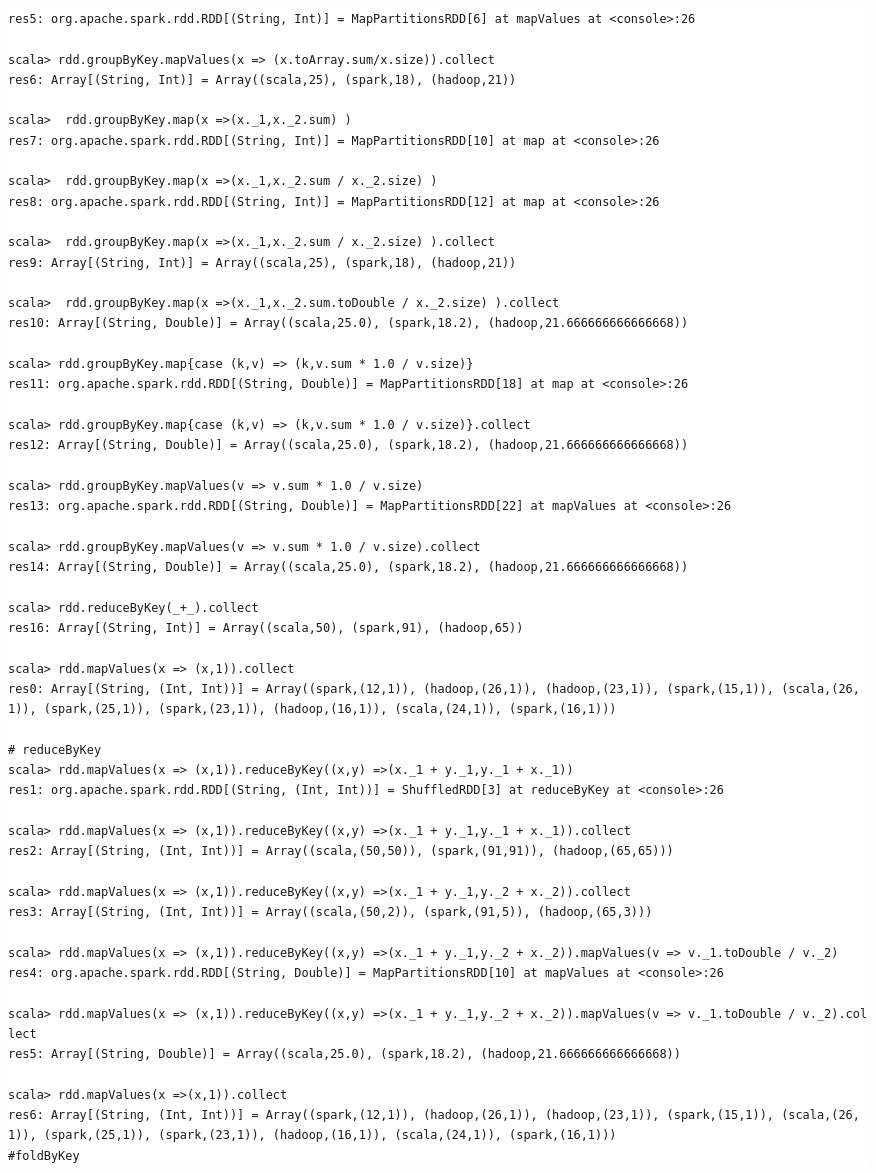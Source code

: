 ```shell
res5: org.apache.spark.rdd.RDD[(String, Int)] = MapPartitionsRDD[6] at mapValues at <console>:26

scala> rdd.groupByKey.mapValues(x => (x.toArray.sum/x.size)).collect
res6: Array[(String, Int)] = Array((scala,25), (spark,18), (hadoop,21))

scala>  rdd.groupByKey.map(x =>(x._1,x._2.sum) )
res7: org.apache.spark.rdd.RDD[(String, Int)] = MapPartitionsRDD[10] at map at <console>:26

scala>  rdd.groupByKey.map(x =>(x._1,x._2.sum / x._2.size) )
res8: org.apache.spark.rdd.RDD[(String, Int)] = MapPartitionsRDD[12] at map at <console>:26

scala>  rdd.groupByKey.map(x =>(x._1,x._2.sum / x._2.size) ).collect
res9: Array[(String, Int)] = Array((scala,25), (spark,18), (hadoop,21))

scala>  rdd.groupByKey.map(x =>(x._1,x._2.sum.toDouble / x._2.size) ).collect
res10: Array[(String, Double)] = Array((scala,25.0), (spark,18.2), (hadoop,21.666666666666668))

scala> rdd.groupByKey.map{case (k,v) => (k,v.sum * 1.0 / v.size)}
res11: org.apache.spark.rdd.RDD[(String, Double)] = MapPartitionsRDD[18] at map at <console>:26

scala> rdd.groupByKey.map{case (k,v) => (k,v.sum * 1.0 / v.size)}.collect
res12: Array[(String, Double)] = Array((scala,25.0), (spark,18.2), (hadoop,21.666666666666668))

scala> rdd.groupByKey.mapValues(v => v.sum * 1.0 / v.size)
res13: org.apache.spark.rdd.RDD[(String, Double)] = MapPartitionsRDD[22] at mapValues at <console>:26

scala> rdd.groupByKey.mapValues(v => v.sum * 1.0 / v.size).collect
res14: Array[(String, Double)] = Array((scala,25.0), (spark,18.2), (hadoop,21.666666666666668))

scala> rdd.reduceByKey(_+_).collect
res16: Array[(String, Int)] = Array((scala,50), (spark,91), (hadoop,65))

scala> rdd.mapValues(x => (x,1)).collect
res0: Array[(String, (Int, Int))] = Array((spark,(12,1)), (hadoop,(26,1)), (hadoop,(23,1)), (spark,(15,1)), (scala,(26,1)), (spark,(25,1)), (spark,(23,1)), (hadoop,(16,1)), (scala,(24,1)), (spark,(16,1)))

# reduceByKey
scala> rdd.mapValues(x => (x,1)).reduceByKey((x,y) =>(x._1 + y._1,y._1 + x._1))
res1: org.apache.spark.rdd.RDD[(String, (Int, Int))] = ShuffledRDD[3] at reduceByKey at <console>:26

scala> rdd.mapValues(x => (x,1)).reduceByKey((x,y) =>(x._1 + y._1,y._1 + x._1)).collect
res2: Array[(String, (Int, Int))] = Array((scala,(50,50)), (spark,(91,91)), (hadoop,(65,65)))

scala> rdd.mapValues(x => (x,1)).reduceByKey((x,y) =>(x._1 + y._1,y._2 + x._2)).collect
res3: Array[(String, (Int, Int))] = Array((scala,(50,2)), (spark,(91,5)), (hadoop,(65,3)))

scala> rdd.mapValues(x => (x,1)).reduceByKey((x,y) =>(x._1 + y._1,y._2 + x._2)).mapValues(v => v._1.toDouble / v._2)
res4: org.apache.spark.rdd.RDD[(String, Double)] = MapPartitionsRDD[10] at mapValues at <console>:26

scala> rdd.mapValues(x => (x,1)).reduceByKey((x,y) =>(x._1 + y._1,y._2 + x._2)).mapValues(v => v._1.toDouble / v._2).collect
res5: Array[(String, Double)] = Array((scala,25.0), (spark,18.2), (hadoop,21.666666666666668))

scala> rdd.mapValues(x =>(x,1)).collect
res6: Array[(String, (Int, Int))] = Array((spark,(12,1)), (hadoop,(26,1)), (hadoop,(23,1)), (spark,(15,1)), (scala,(26,1)), (spark,(25,1)), (spark,(23,1)), (hadoop,(16,1)), (scala,(24,1)), (spark,(16,1)))
#foldByKey
```